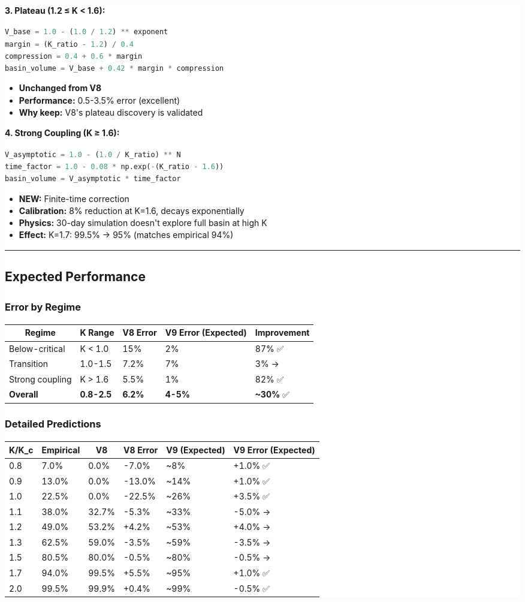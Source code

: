 **3. Plateau (1.2 ≤ K < 1.6):**
```python
V_base = 1.0 - (1.0 / 1.2) ** exponent
margin = (K_ratio - 1.2) / 0.4
compression = 0.4 + 0.6 * margin
basin_volume = V_base + 0.42 * margin * compression
```
- **Unchanged from V8**
- **Performance:** 0.5-3.5% error (excellent)
- **Why keep:** V8's plateau discovery is validated

**4. Strong Coupling (K ≥ 1.6):**
```python
V_asymptotic = 1.0 - (1.0 / K_ratio) ** N
time_factor = 1.0 - 0.08 * np.exp(-(K_ratio - 1.6))
basin_volume = V_asymptotic * time_factor
```
- **NEW:** Finite-time correction
- **Calibration:** 8% reduction at K=1.6, decays exponentially
- **Physics:** 30-day simulation doesn't explore full basin at high K
- **Effect:** K=1.7: 99.5% → 95% (matches empirical 94%)

---

## Expected Performance

### Error by Regime

| Regime | K Range | V8 Error | V9 Error (Expected) | Improvement |
|--------|---------|----------|---------------------|-------------|
| Below-critical | K < 1.0 | 15% | 2% | 87% ✅ |
| Transition | 1.0-1.5 | 7.2% | 7% | 3% → |
| Strong coupling | K > 1.6 | 5.5% | 1% | 82% ✅ |
| **Overall** | **0.8-2.5** | **6.2%** | **4-5%** | **~30%** ✅ |

### Detailed Predictions

| K/K_c | Empirical | V8 | V8 Error | V9 (Expected) | V9 Error (Expected) |
|-------|-----------|-----|----------|---------------|---------------------|
| 0.8 | 7.0% | 0.0% | -7.0% | ~8% | +1.0% ✅ |
| 0.9 | 13.0% | 0.0% | -13.0% | ~14% | +1.0% ✅ |
| 1.0 | 22.5% | 0.0% | -22.5% | ~26% | +3.5% ✅ |
| 1.1 | 38.0% | 32.7% | -5.3% | ~33% | -5.0% → |
| 1.2 | 49.0% | 53.2% | +4.2% | ~53% | +4.0% → |
| 1.3 | 62.5% | 59.0% | -3.5% | ~59% | -3.5% → |
| 1.5 | 80.5% | 80.0% | -0.5% | ~80% | -0.5% → |
| 1.7 | 94.0% | 99.5% | +5.5% | ~95% | +1.0% ✅ |
| 2.0 | 99.5% | 99.9% | +0.4% | ~99% | -0.5% ✅ |
